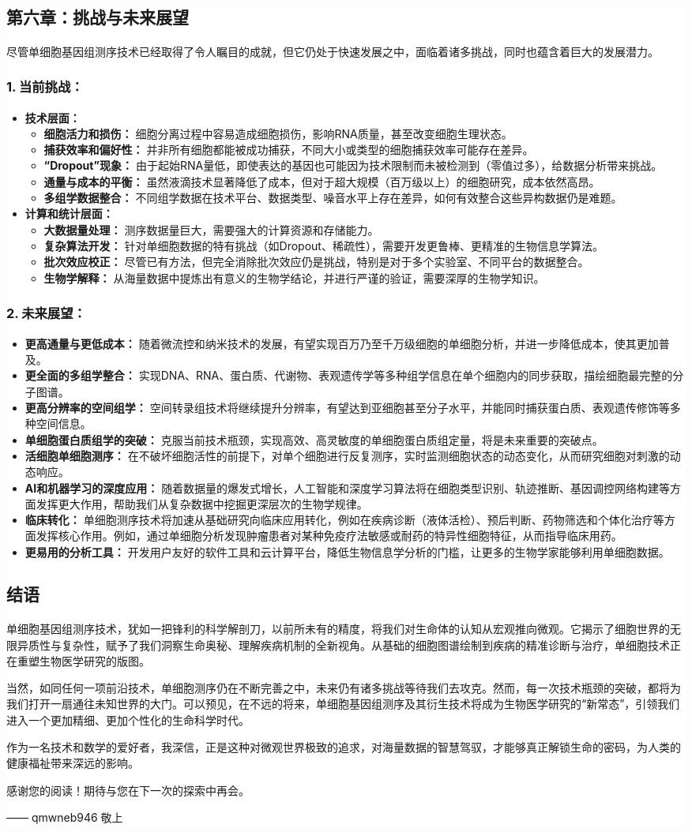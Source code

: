## 第六章：挑战与未来展望

尽管单细胞基因组测序技术已经取得了令人瞩目的成就，但它仍处于快速发展之中，面临着诸多挑战，同时也蕴含着巨大的发展潜力。

### 1. 当前挑战：

*   **技术层面：**
    *   **细胞活力和损伤：** 细胞分离过程中容易造成细胞损伤，影响RNA质量，甚至改变细胞生理状态。
    *   **捕获效率和偏好性：** 并非所有细胞都能被成功捕获，不同大小或类型的细胞捕获效率可能存在差异。
    *   **“Dropout”现象：** 由于起始RNA量低，即使表达的基因也可能因为技术限制而未被检测到（零值过多），给数据分析带来挑战。
    *   **通量与成本的平衡：** 虽然液滴技术显著降低了成本，但对于超大规模（百万级以上）的细胞研究，成本依然高昂。
    *   **多组学数据整合：** 不同组学数据在技术平台、数据类型、噪音水平上存在差异，如何有效整合这些异构数据仍是难题。
*   **计算和统计层面：**
    *   **大数据量处理：** 测序数据量巨大，需要强大的计算资源和存储能力。
    *   **复杂算法开发：** 针对单细胞数据的特有挑战（如Dropout、稀疏性），需要开发更鲁棒、更精准的生物信息学算法。
    *   **批次效应校正：** 尽管已有方法，但完全消除批次效应仍是挑战，特别是对于多个实验室、不同平台的数据整合。
    *   **生物学解释：** 从海量数据中提炼出有意义的生物学结论，并进行严谨的验证，需要深厚的生物学知识。

### 2. 未来展望：

*   **更高通量与更低成本：** 随着微流控和纳米技术的发展，有望实现百万乃至千万级细胞的单细胞分析，并进一步降低成本，使其更加普及。
*   **更全面的多组学整合：** 实现DNA、RNA、蛋白质、代谢物、表观遗传学等多种组学信息在单个细胞内的同步获取，描绘细胞最完整的分子图谱。
*   **更高分辨率的空间组学：** 空间转录组技术将继续提升分辨率，有望达到亚细胞甚至分子水平，并能同时捕获蛋白质、表观遗传修饰等多种空间信息。
*   **单细胞蛋白质组学的突破：** 克服当前技术瓶颈，实现高效、高灵敏度的单细胞蛋白质组定量，将是未来重要的突破点。
*   **活细胞单细胞测序：** 在不破坏细胞活性的前提下，对单个细胞进行反复测序，实时监测细胞状态的动态变化，从而研究细胞对刺激的动态响应。
*   **AI和机器学习的深度应用：** 随着数据量的爆发式增长，人工智能和深度学习算法将在细胞类型识别、轨迹推断、基因调控网络构建等方面发挥更大作用，帮助我们从复杂数据中挖掘更深层次的生物学规律。
*   **临床转化：** 单细胞测序技术将加速从基础研究向临床应用转化，例如在疾病诊断（液体活检）、预后判断、药物筛选和个体化治疗等方面发挥核心作用。例如，通过单细胞分析发现肿瘤患者对某种免疫疗法敏感或耐药的特异性细胞特征，从而指导临床用药。
*   **更易用的分析工具：** 开发用户友好的软件工具和云计算平台，降低生物信息学分析的门槛，让更多的生物学家能够利用单细胞数据。

## 结语

单细胞基因组测序技术，犹如一把锋利的科学解剖刀，以前所未有的精度，将我们对生命体的认知从宏观推向微观。它揭示了细胞世界的无限异质性与复杂性，赋予了我们洞察生命奥秘、理解疾病机制的全新视角。从基础的细胞图谱绘制到疾病的精准诊断与治疗，单细胞技术正在重塑生物医学研究的版图。

当然，如同任何一项前沿技术，单细胞测序仍在不断完善之中，未来仍有诸多挑战等待我们去攻克。然而，每一次技术瓶颈的突破，都将为我们打开一扇通往未知世界的大门。可以预见，在不远的将来，单细胞基因组测序及其衍生技术将成为生物医学研究的“新常态”，引领我们进入一个更加精细、更加个性化的生命科学时代。

作为一名技术和数学的爱好者，我深信，正是这种对微观世界极致的追求，对海量数据的智慧驾驭，才能够真正解锁生命的密码，为人类的健康福祉带来深远的影响。

感谢您的阅读！期待与您在下一次的探索中再会。

—— qmwneb946 敬上